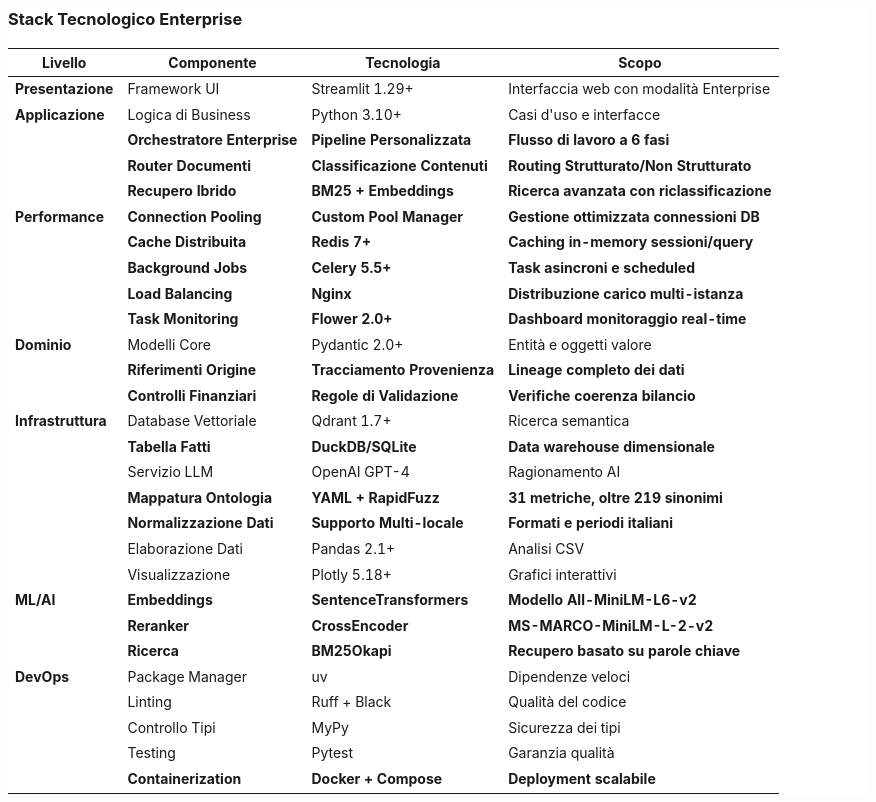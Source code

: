 ```mermaid
```

### Stack Tecnologico Enterprise

| Livello | Componente | Tecnologia | Scopo |
|---------|------------|------------|--------|
| **Presentazione** | Framework UI | Streamlit 1.29+ | Interfaccia web con modalità Enterprise |
| **Applicazione** | Logica di Business | Python 3.10+ | Casi d'uso e interfacce |
| | **Orchestratore Enterprise** | **Pipeline Personalizzata** | **Flusso di lavoro a 6 fasi** |
| | **Router Documenti** | **Classificazione Contenuti** | **Routing Strutturato/Non Strutturato** |
| | **Recupero Ibrido** | **BM25 + Embeddings** | **Ricerca avanzata con riclassificazione** |
| **Performance** | **Connection Pooling** | **Custom Pool Manager** | **Gestione ottimizzata connessioni DB** |
| | **Cache Distribuita** | **Redis 7+** | **Caching in-memory sessioni/query** |
| | **Background Jobs** | **Celery 5.5+** | **Task asincroni e scheduled** |
| | **Load Balancing** | **Nginx** | **Distribuzione carico multi-istanza** |
| | **Task Monitoring** | **Flower 2.0+** | **Dashboard monitoraggio real-time** |
| **Dominio** | Modelli Core | Pydantic 2.0+ | Entità e oggetti valore |
| | **Riferimenti Origine** | **Tracciamento Provenienza** | **Lineage completo dei dati** |
| | **Controlli Finanziari** | **Regole di Validazione** | **Verifiche coerenza bilancio** |
| **Infrastruttura** | Database Vettoriale | Qdrant 1.7+ | Ricerca semantica |
| | **Tabella Fatti** | **DuckDB/SQLite** | **Data warehouse dimensionale** |
| | Servizio LLM | OpenAI GPT-4 | Ragionamento AI |
| | **Mappatura Ontologia** | **YAML + RapidFuzz** | **31 metriche, oltre 219 sinonimi** |
| | **Normalizzazione Dati** | **Supporto Multi-locale** | **Formati e periodi italiani** |
| | Elaborazione Dati | Pandas 2.1+ | Analisi CSV |
| | Visualizzazione | Plotly 5.18+ | Grafici interattivi |
| **ML/AI** | **Embeddings** | **SentenceTransformers** | **Modello All-MiniLM-L6-v2** |
| | **Reranker** | **CrossEncoder** | **MS-MARCO-MiniLM-L-2-v2** |
| | **Ricerca** | **BM25Okapi** | **Recupero basato su parole chiave** |
| **DevOps** | Package Manager | uv | Dipendenze veloci |
| | Linting | Ruff + Black | Qualità del codice |
| | Controllo Tipi | MyPy | Sicurezza dei tipi |
| | Testing | Pytest | Garanzia qualità |
| | **Containerization** | **Docker + Compose** | **Deployment scalabile** |
